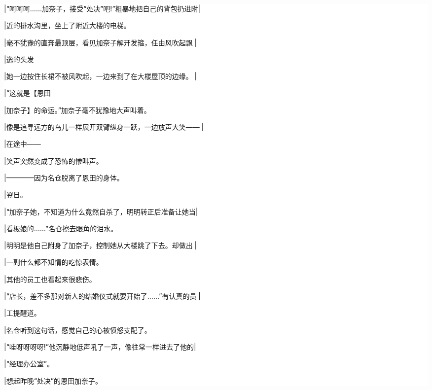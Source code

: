 |“呵呵呵……加奈子，接受“处决”吧!”粗暴地把自己的背包扔进附|

|近的排水沟里，坐上了附近大楼的电梯。

|毫不犹豫的直奔最顶层，看见加奈子解开发箍，任由风吹起飘 |

|逸的头发

|她一边按住长裙不被风吹起，一边来到了在大楼屋顶的边缘。 |

|“这就是【恩田

|加奈子】的命运。”加奈子毫不犹豫地大声叫着。

|像是追寻远方的鸟儿一样展开双臂纵身一跃，一边放声大笑—— |

|在途中——

|笑声突然变成了恐怖的惨叫声。

|————因为名仓脱离了恩田的身体。

|翌日。

|“加奈子她，不知道为什么竟然自杀了，明明转正后准备让她当|

|看板娘的……”名仓擦去眼角的泪水。

|明明是他自己附身了加奈子，控制她从大楼跳了下去。却做出 |

|一副什么都不知情的吃惊表情。

|其他的员工也看起来很悲伤。

|“店长，差不多那对新人的结婚仪式就要开始了……”有认真的员 |

|工提醒道。

|名仓听到这句话，感觉自己的心被愤怒支配了。

|“哇呀呀呀呀!”他沉静地低声吼了一声，像往常一样进去了他的|

|“经理办公室”。

|想起昨晚“处决”的恩田加奈子。
